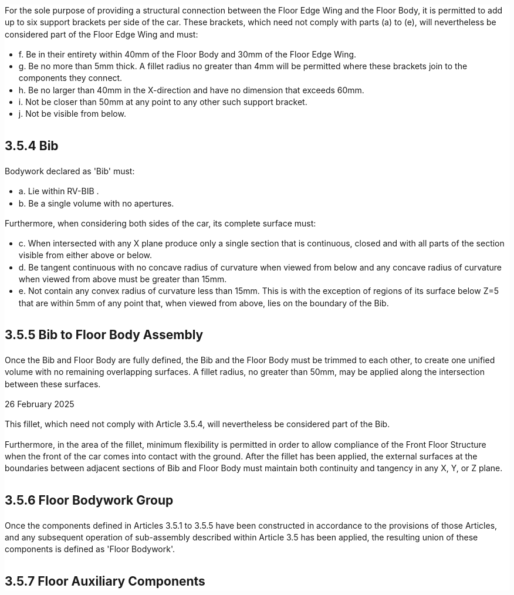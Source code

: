 For the sole purpose of providing a structural connection between the Floor Edge Wing and the Floor Body, it is permitted to add up to six support brackets per side of the car. These brackets, which need not comply with parts (a) to (e), will nevertheless be considered part of the Floor Edge Wing and must:

- f. Be in their entirety within 40mm of the Floor Body and 30mm of the Floor Edge Wing.
- g. Be no more than 5mm thick. A fillet radius no greater than 4mm will be permitted where these brackets join to the components they connect.
- h. Be no larger than 40mm in the X-direction and have no dimension that exceeds 60mm.
- i. Not be closer than 50mm at any point to any other such support bracket.
- j. Not be visible from below.

## 3.5.4 Bib

Bodywork declared as 'Bib' must:

- a. Lie within RV-BIB .
- b. Be a single volume with no apertures.

Furthermore, when considering both sides of the car, its complete surface must:

- c. When intersected with any X plane produce only a single section that is continuous, closed and with all parts of the section visible from either above or below.
- d. Be tangent continuous with no concave radius of curvature when viewed from below and any concave radius of curvature when viewed from above must be greater than 15mm.
- e. Not contain any convex radius of curvature less than 15mm. This is with the exception of regions of its surface below Z=5 that are within 5mm of any point that, when viewed from above, lies on the boundary of the Bib.

## 3.5.5 Bib to Floor Body Assembly

Once the Bib and Floor Body are fully defined, the Bib and the Floor Body must be trimmed to each other, to create one unified volume with no remaining overlapping surfaces. A fillet radius, no greater than 50mm, may be applied along the intersection between these surfaces.

26 February 2025

This fillet, which need not comply with Article 3.5.4, will nevertheless be considered part of the Bib.

Furthermore, in the area of the fillet, minimum flexibility is permitted in order to allow compliance of the Front Floor Structure when the front of the car comes into contact with the ground. After the fillet has been applied, the external surfaces at the boundaries between adjacent sections of Bib and Floor Body must maintain both continuity and tangency in any X, Y, or Z plane.

## 3.5.6 Floor Bodywork Group

Once the components defined in Articles 3.5.1 to 3.5.5 have been constructed in accordance to the provisions of those Articles, and any subsequent operation of sub-assembly described within Article 3.5 has been applied, the resulting union of these components is defined as 'Floor Bodywork'.

## 3.5.7 Floor Auxiliary Components
